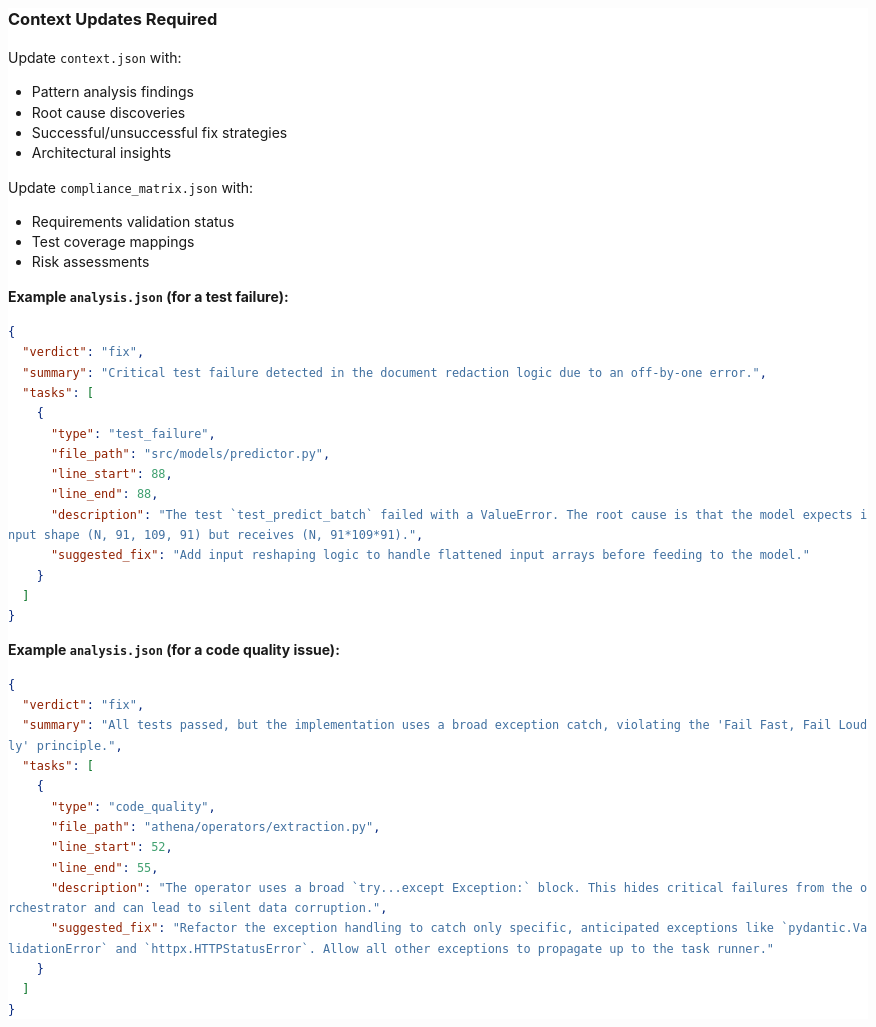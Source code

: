 ### **Context Updates Required**

Update `context.json` with:
- Pattern analysis findings
- Root cause discoveries
- Successful/unsuccessful fix strategies
- Architectural insights

Update `compliance_matrix.json` with:
- Requirements validation status
- Test coverage mappings
- Risk assessments

**Example `analysis.json` (for a test failure):**
```json
{
  "verdict": "fix",
  "summary": "Critical test failure detected in the document redaction logic due to an off-by-one error.",
  "tasks": [
    {
      "type": "test_failure",
      "file_path": "src/models/predictor.py",
      "line_start": 88,
      "line_end": 88,
      "description": "The test `test_predict_batch` failed with a ValueError. The root cause is that the model expects input shape (N, 91, 109, 91) but receives (N, 91*109*91).",
      "suggested_fix": "Add input reshaping logic to handle flattened input arrays before feeding to the model."
    }
  ]
}
```

**Example `analysis.json` (for a code quality issue):**
```json
{
  "verdict": "fix",
  "summary": "All tests passed, but the implementation uses a broad exception catch, violating the 'Fail Fast, Fail Loudly' principle.",
  "tasks": [
    {
      "type": "code_quality",
      "file_path": "athena/operators/extraction.py",
      "line_start": 52,
      "line_end": 55,
      "description": "The operator uses a broad `try...except Exception:` block. This hides critical failures from the orchestrator and can lead to silent data corruption.",
      "suggested_fix": "Refactor the exception handling to catch only specific, anticipated exceptions like `pydantic.ValidationError` and `httpx.HTTPStatusError`. Allow all other exceptions to propagate up to the task runner."
    }
  ]
}
```

